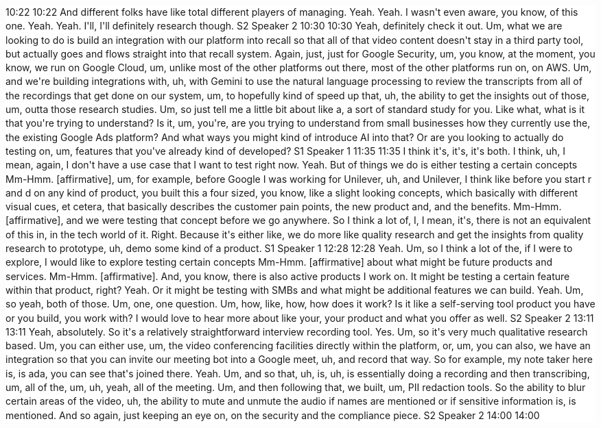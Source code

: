 10:22
10:22
And different folks have like total different players of managing. Yeah. Yeah. I wasn't even aware, you know, of this one. Yeah. Yeah. I'll, I'll definitely research though.
S2
Speaker 2
10:30
10:30
Yeah, definitely check it out. Um, what we are looking to do is build an integration with our platform into recall so that all of that video content doesn't stay in a third party tool, but actually goes and flows straight into that recall system. Again, just, just for Google Security, um, you know, at the moment, you know, we run on Google Cloud, um, unlike most of the other platforms out there, most of the other platforms run on, on AWS. Um, and we're building integrations with, uh, with Gemini to use the natural language processing to review the transcripts from all of the recordings that get done on our system, um, to hopefully kind of speed up that, uh, the ability to get the insights out of those, um, outta those research studies. Um, so just tell me a little bit about like a, a sort of standard study for you. Like what, what is it that you're trying to understand? Is it, um, you're, are you trying to understand from small businesses how they currently use the, the existing Google Ads platform? And what ways you might kind of introduce AI into that? Or are you looking to actually do testing on, um, features that you've already kind of developed?
S1
Speaker 1
11:35
11:35
I think it's, it's, it's both. I think, uh, I mean, again, I don't have a use case that I want to test right now. Yeah. But of things we do is either testing a certain concepts Mm-Hmm. [affirmative], um, for example, before Google I was working for Unilever, uh, and Unilever, I think like before you start r and d on any kind of product, you built this a four sized, you know, like a slight looking concepts, which basically with different visual cues, et cetera, that basically describes the customer pain points, the new product and, and the benefits. Mm-Hmm. [affirmative], and we were testing that concept before we go anywhere. So I think a lot of, I, I mean, it's, there is not an equivalent of this in, in the tech world of it. Right. Because it's either like, we do more like quality research and get the insights from quality research to prototype, uh, demo some kind of a product.
S1
Speaker 1
12:28
12:28
Yeah. Um, so I think a lot of the, if I were to explore, I would like to explore testing certain concepts Mm-Hmm. [affirmative] about what might be future products and services. Mm-Hmm. [affirmative]. And, you know, there is also active products I work on. It might be testing a certain feature within that product, right? Yeah. Or it might be testing with SMBs and what might be additional features we can build. Yeah. Um, so yeah, both of those. Um, one, one question. Um, how, like, how, how does it work? Is it like a self-serving tool product you have or you build, you work with? I would love to hear more about like your, your product and what you offer as well.
S2
Speaker 2
13:11
13:11
Yeah, absolutely. So it's a relatively straightforward interview recording tool. Yes. Um, so it's very much qualitative research based. Um, you can either use, um, the video conferencing facilities directly within the platform, or, um, you can also, we have an integration so that you can invite our meeting bot into a Google meet, uh, and record that way. So for example, my note taker here is, is ada, you can see that's joined there. Yeah. Um, and so that, uh, is, uh, is essentially doing a recording and then transcribing, um, all of the, um, uh, yeah, all of the meeting. Um, and then following that, we built, um, PII redaction tools. So the ability to blur certain areas of the video, uh, the ability to mute and unmute the audio if names are mentioned or if sensitive information is, is mentioned. And so again, just keeping an eye on, on the security and the compliance piece.
S2
Speaker 2
14:00
14:00